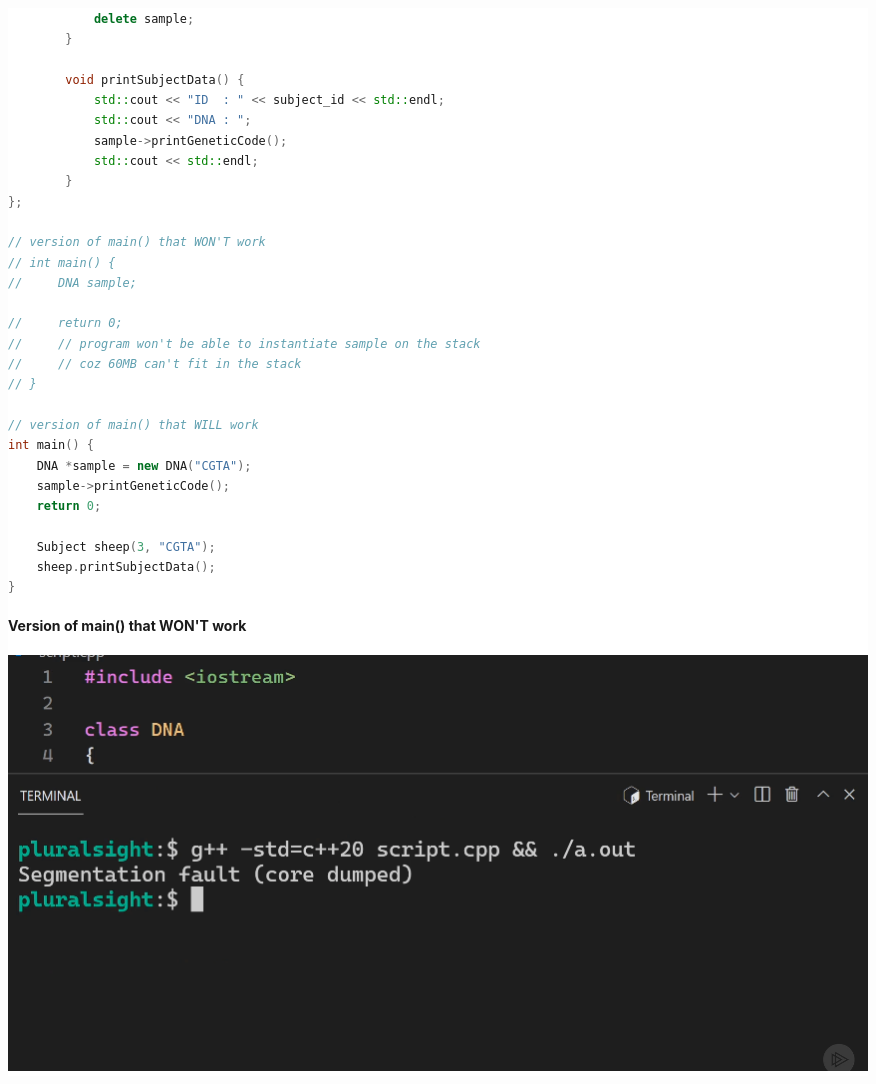 ```c++
            delete sample;
        }

        void printSubjectData() {
            std::cout << "ID  : " << subject_id << std::endl;
            std::cout << "DNA : ";
            sample->printGeneticCode();
            std::cout << std::endl;
        }
};

// version of main() that WON'T work
// int main() {
//     DNA sample;

//     return 0;
//     // program won't be able to instantiate sample on the stack
//     // coz 60MB can't fit in the stack
// }

// version of main() that WILL work
int main() {
    DNA *sample = new DNA("CGTA");
    sample->printGeneticCode();
    return 0;

    Subject sheep(3, "CGTA");
    sheep.printSubjectData();
}

```

#### Version of main() that WON'T work
![alt text](image-101.png)

